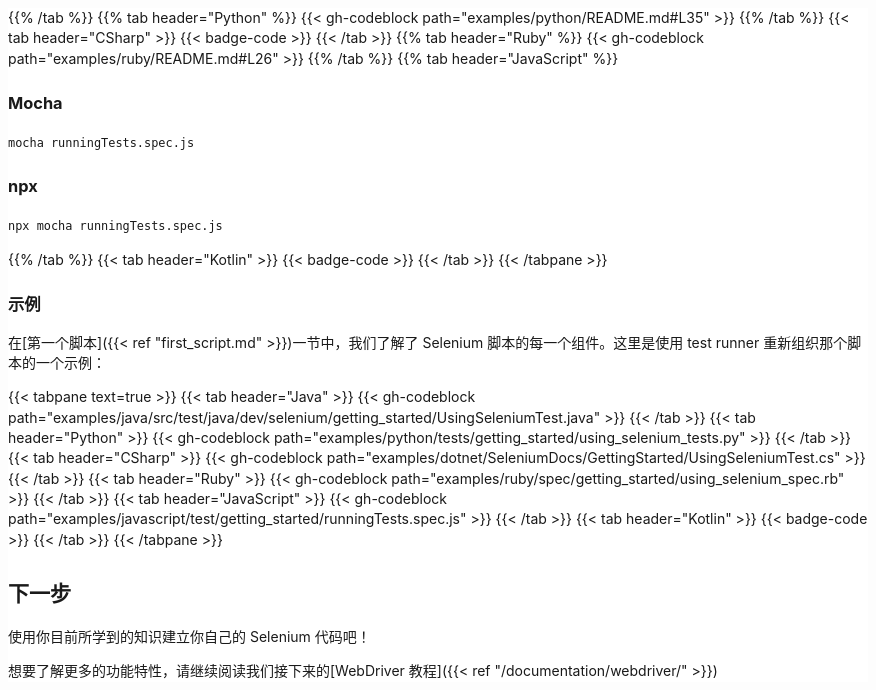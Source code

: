 {{% /tab %}}
{{% tab header="Python" %}}
{{< gh-codeblock path="examples/python/README.md#L35" >}}
{{% /tab %}}
{{< tab header="CSharp" >}}
{{< badge-code >}}
{{< /tab >}}
{{% tab header="Ruby" %}}
{{< gh-codeblock path="examples/ruby/README.md#L26" >}}
{{% /tab %}}
{{% tab header="JavaScript" %}}

### Mocha

```shell
mocha runningTests.spec.js
```

### npx

```shell
npx mocha runningTests.spec.js
```

{{% /tab %}}
{{< tab header="Kotlin" >}}
{{< badge-code >}}
{{< /tab >}}
{{< /tabpane >}}

### 示例

在[第一个脚本]({{< ref "first_script.md" >}})一节中，我们了解了 Selenium 脚本的每一个组件。这里是使用 test runner 重新组织那个脚本的一个示例：

{{< tabpane text=true >}}
{{< tab header="Java" >}}
{{< gh-codeblock path="examples/java/src/test/java/dev/selenium/getting_started/UsingSeleniumTest.java" >}}
{{< /tab >}}
{{< tab header="Python" >}}
{{< gh-codeblock path="examples/python/tests/getting_started/using_selenium_tests.py" >}}
{{< /tab >}}
{{< tab header="CSharp" >}}
{{< gh-codeblock path="examples/dotnet/SeleniumDocs/GettingStarted/UsingSeleniumTest.cs" >}}
{{< /tab >}}
{{< tab header="Ruby" >}}
{{< gh-codeblock path="examples/ruby/spec/getting_started/using_selenium_spec.rb" >}}
{{< /tab >}}
{{< tab header="JavaScript" >}}
{{< gh-codeblock path="examples/javascript/test/getting_started/runningTests.spec.js" >}}
{{< /tab >}}
{{< tab header="Kotlin" >}}
{{< badge-code >}}
{{< /tab >}}
{{< /tabpane >}}

## 下一步

使用你目前所学到的知识建立你自己的 Selenium 代码吧！

想要了解更多的功能特性，请继续阅读我们接下来的[WebDriver 教程]({{< ref "/documentation/webdriver/" >}})
